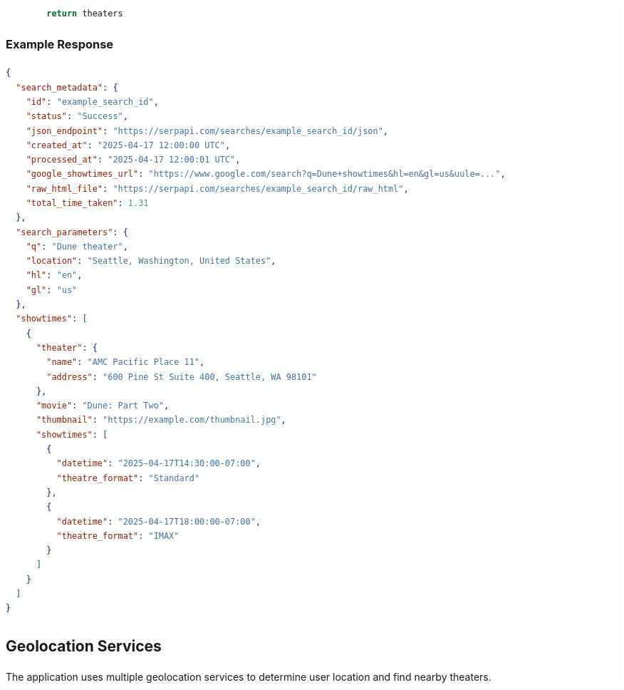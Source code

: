 ```python
        return theaters
```

### Example Response

```json
{
  "search_metadata": {
    "id": "example_search_id",
    "status": "Success",
    "json_endpoint": "https://serpapi.com/searches/example_search_id/json",
    "created_at": "2025-04-17 12:00:00 UTC",
    "processed_at": "2025-04-17 12:00:01 UTC",
    "google_showtimes_url": "https://www.google.com/search?q=Dune+showtimes&hl=en&gl=us&uule=...",
    "raw_html_file": "https://serpapi.com/searches/example_search_id/raw_html",
    "total_time_taken": 1.31
  },
  "search_parameters": {
    "q": "Dune theater",
    "location": "Seattle, Washington, United States",
    "hl": "en",
    "gl": "us"
  },
  "showtimes": [
    {
      "theater": {
        "name": "AMC Pacific Place 11",
        "address": "600 Pine St Suite 400, Seattle, WA 98101"
      },
      "movie": "Dune: Part Two",
      "thumbnail": "https://example.com/thumbnail.jpg",
      "showtimes": [
        {
          "datetime": "2025-04-17T14:30:00-07:00",
          "theatre_format": "Standard"
        },
        {
          "datetime": "2025-04-17T18:00:00-07:00",
          "theatre_format": "IMAX"
        }
      ]
    }
  ]
}
```

## Geolocation Services

The application uses multiple geolocation services to determine user location and find nearby theaters.
